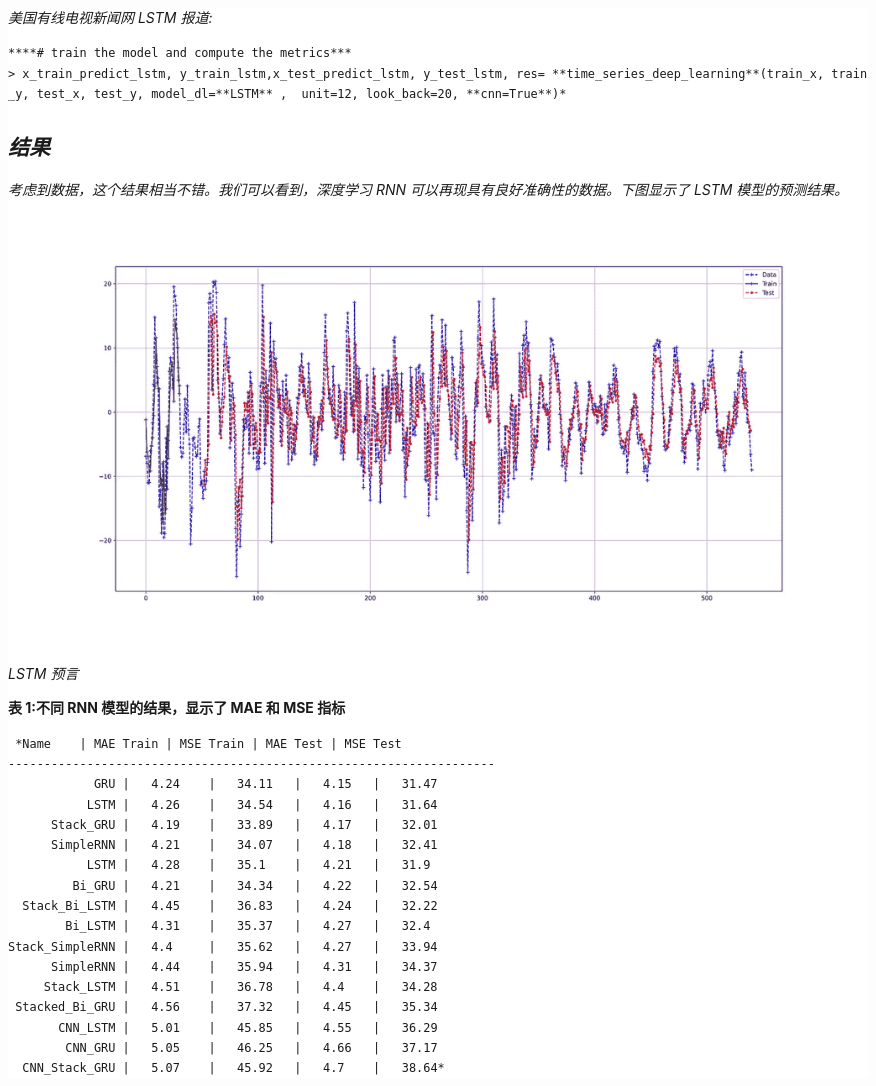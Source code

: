 *美国有线电视新闻网 LSTM 报道:*

```
****# train the model and compute the metrics***
> x_train_predict_lstm, y_train_lstm,x_test_predict_lstm, y_test_lstm, res= **time_series_deep_learning**(train_x, train_y, test_x, test_y, model_dl=**LSTM** ,  unit=12, look_back=20, **cnn=True**)*
```

## *结果*

*考虑到数据，这个结果相当不错。我们可以看到，深度学习 RNN 可以再现具有良好准确性的数据。下图显示了 LSTM 模型的预测结果。*

*![](img/d4cd4e505d9134b1ab8356c21e3987f8.png)*

*LSTM 预言*

**表 1:不同 RNN 模型的结果，显示了 MAE 和 MSE 指标**

```
 *Name    | MAE Train | MSE Train | MAE Test | MSE Test
--------------------------------------------------------------------
            GRU |   4.24    |   34.11   |   4.15   |   31.47 
           LSTM |   4.26    |   34.54   |   4.16   |   31.64 
      Stack_GRU |   4.19    |   33.89   |   4.17   |   32.01
      SimpleRNN |   4.21    |   34.07   |   4.18   |   32.41
           LSTM |   4.28    |   35.1    |   4.21   |   31.9
         Bi_GRU |   4.21    |   34.34   |   4.22   |   32.54
  Stack_Bi_LSTM |   4.45    |   36.83   |   4.24   |   32.22
        Bi_LSTM |   4.31    |   35.37   |   4.27   |   32.4
Stack_SimpleRNN |   4.4     |   35.62   |   4.27   |   33.94
      SimpleRNN |   4.44    |   35.94   |   4.31   |   34.37 
     Stack_LSTM |   4.51    |   36.78   |   4.4    |   34.28
 Stacked_Bi_GRU |   4.56    |   37.32   |   4.45   |   35.34
       CNN_LSTM |   5.01    |   45.85   |   4.55   |   36.29
        CNN_GRU |   5.05    |   46.25   |   4.66   |   37.17 
  CNN_Stack_GRU |   5.07    |   45.92   |   4.7    |   38.64*
```
